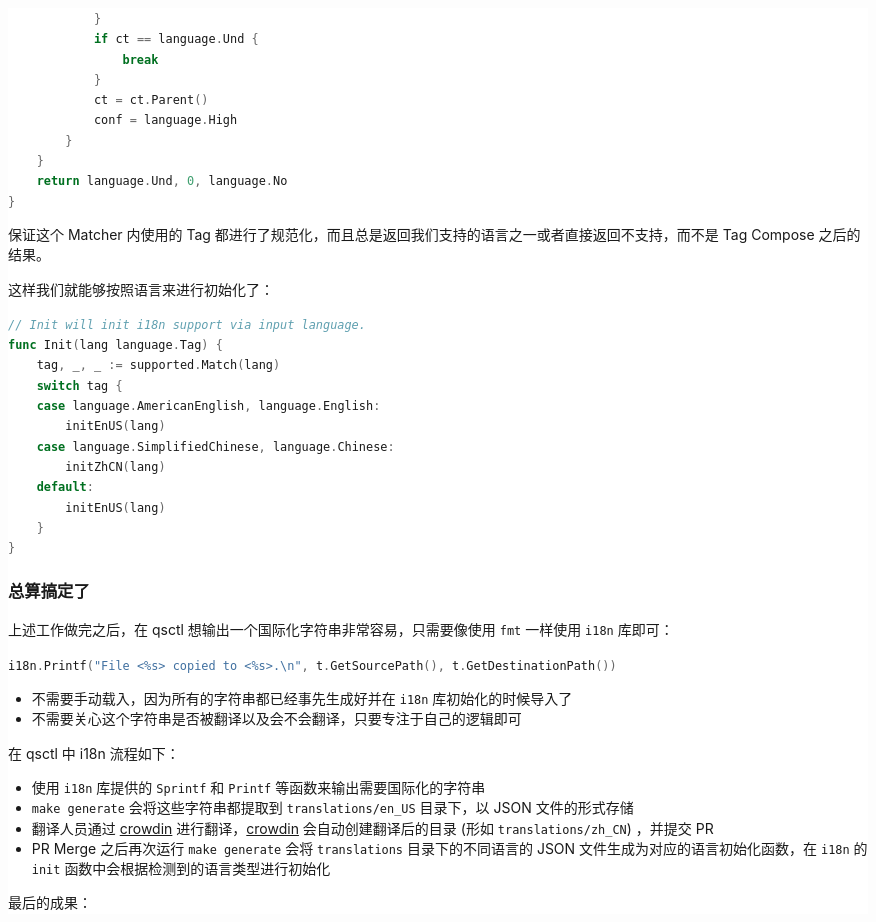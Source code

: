 ```go
			}
			if ct == language.Und {
				break
			}
			ct = ct.Parent()
			conf = language.High
		}
	}
	return language.Und, 0, language.No
}
```

保证这个 Matcher 内使用的 Tag 都进行了规范化，而且总是返回我们支持的语言之一或者直接返回不支持，而不是 Tag Compose 之后的结果。

这样我们就能够按照语言来进行初始化了：

```go
// Init will init i18n support via input language.
func Init(lang language.Tag) {
	tag, _, _ := supported.Match(lang)
	switch tag {
	case language.AmericanEnglish, language.English:
		initEnUS(lang)
	case language.SimplifiedChinese, language.Chinese:
		initZhCN(lang)
	default:
		initEnUS(lang)
	}
}
```

### 总算搞定了

上述工作做完之后，在 qsctl 想输出一个国际化字符串非常容易，只需要像使用 `fmt` 一样使用 `i18n` 库即可：

```go
i18n.Printf("File <%s> copied to <%s>.\n", t.GetSourcePath(), t.GetDestinationPath())
```

- 不需要手动载入，因为所有的字符串都已经事先生成好并在 `i18n` 库初始化的时候导入了
- 不需要关心这个字符串是否被翻译以及会不会翻译，只要专注于自己的逻辑即可



在 qsctl 中 i18n 流程如下：

- 使用 `i18n` 库提供的 `Sprintf` 和 `Printf` 等函数来输出需要国际化的字符串
- `make generate` 会将这些字符串都提取到 `translations/en_US` 目录下，以 JSON 文件的形式存储
- 翻译人员通过 [crowdin](https://crowdin.com/project/qsctl) 进行翻译，[crowdin](https://crowdin.com/) 会自动创建翻译后的目录 (形如 `translations/zh_CN`) ，并提交 PR
- PR Merge 之后再次运行 `make generate` 会将 `translations` 目录下的不同语言的 JSON 文件生成为对应的语言初始化函数，在 `i18n` 的 `init` 函数中会根据检测到的语言类型进行初始化



最后的成果：
